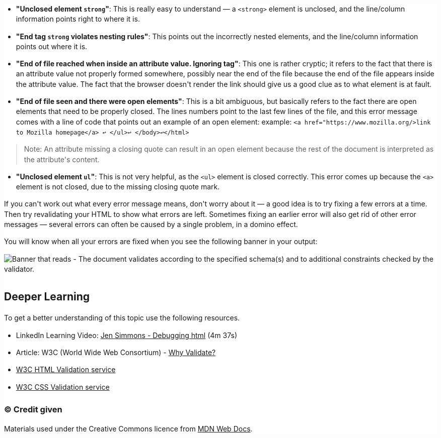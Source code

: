 - **"Unclosed element `strong`"**: This is really easy to understand — a `<strong>` element is unclosed, and the line/column information points right to where it is.

- **"End tag `strong` violates nesting rules"**: This points out the incorrectly nested elements, and the line/column information points out where it is.

- **"End of file reached when inside an attribute value. Ignoring tag"**: This one is rather cryptic; it refers to the fact that there is an attribute value not properly formed somewhere, possibly near the end of the file because the end of the file appears inside the attribute value. The fact that the browser doesn't render the link should give us a good clue as to what element is at fault.

- **"End of file seen and there were open elements"**: This is a bit ambiguous, but basically refers to the fact there are open elements that need to be properly closed. The lines numbers point to the last few lines of the file, and this error message comes with a line of code that points out an example of an open element:
example: `<a href="https://www.mozilla.org/>link to Mozilla homepage</a> ↩ </ul>↩ </body>↩</html>`

> Note: An attribute missing a closing quote can result in an open element because the rest of the document is interpreted as the attribute's content.

- **"Unclosed element `ul`"**: This is not very helpful, as the `<ul>` element is closed correctly. This error comes up because the `<a>` element is not closed, due to the missing closing quote mark.

If you can't work out what every error message means, don't worry about it — a good idea is to try fixing a few errors at a time. Then try revalidating your HTML to show what errors are left. Sometimes fixing an earlier error will also get rid of other error messages — several errors can often be caused by a single problem, in a domino effect.

You will know when all your errors are fixed when you see the following banner in your output:

<img src="https://mdn.mozillademos.org/files/12445/valid-html-banner.png" alt="Banner that reads - The document validates according to the specified schema(s) and to additional constraints checked by the validator.">

<div class="deep">

## Deeper Learning

To get a better understanding of this topic use the following resources.

- LinkedIn Learning Video: [Jen Simmons -  Debugging html](https://www.linkedin.com/learning/html-essential-training-4/debugging-html?u=36102708) (4m 37s)

- Article: W3C (World Wide Web Consortium) - [Why Validate?](https://validator.w3.org/docs/why.html)

- [W3C HTML Validation service](https://validator.w3.org/)

- [W3C CSS Validation service](https://jigsaw.w3.org/css-validator/)

</div>

### &copy; Credit given

Materials used under the Creative Commons licence from [MDN Web Docs](https://developer.mozilla.org/en-US/docs/Web/HTML).